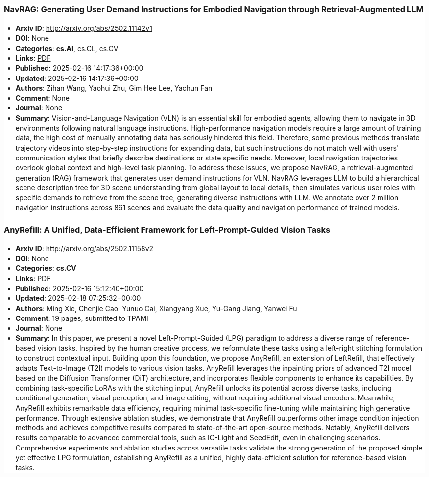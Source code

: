 

### NavRAG: Generating User Demand Instructions for Embodied Navigation through Retrieval-Augmented LLM
- **Arxiv ID**: http://arxiv.org/abs/2502.11142v1
- **DOI**: None
- **Categories**: **cs.AI**, cs.CL, cs.CV
- **Links**: [PDF](http://arxiv.org/pdf/2502.11142v1)
- **Published**: 2025-02-16 14:17:36+00:00
- **Updated**: 2025-02-16 14:17:36+00:00
- **Authors**: Zihan Wang, Yaohui Zhu, Gim Hee Lee, Yachun Fan
- **Comment**: None
- **Journal**: None
- **Summary**: Vision-and-Language Navigation (VLN) is an essential skill for embodied agents, allowing them to navigate in 3D environments following natural language instructions. High-performance navigation models require a large amount of training data, the high cost of manually annotating data has seriously hindered this field. Therefore, some previous methods translate trajectory videos into step-by-step instructions for expanding data, but such instructions do not match well with users' communication styles that briefly describe destinations or state specific needs. Moreover, local navigation trajectories overlook global context and high-level task planning. To address these issues, we propose NavRAG, a retrieval-augmented generation (RAG) framework that generates user demand instructions for VLN. NavRAG leverages LLM to build a hierarchical scene description tree for 3D scene understanding from global layout to local details, then simulates various user roles with specific demands to retrieve from the scene tree, generating diverse instructions with LLM. We annotate over 2 million navigation instructions across 861 scenes and evaluate the data quality and navigation performance of trained models.



### AnyRefill: A Unified, Data-Efficient Framework for Left-Prompt-Guided Vision Tasks
- **Arxiv ID**: http://arxiv.org/abs/2502.11158v2
- **DOI**: None
- **Categories**: **cs.CV**
- **Links**: [PDF](http://arxiv.org/pdf/2502.11158v2)
- **Published**: 2025-02-16 15:12:40+00:00
- **Updated**: 2025-02-18 07:25:32+00:00
- **Authors**: Ming Xie, Chenjie Cao, Yunuo Cai, Xiangyang Xue, Yu-Gang Jiang, Yanwei Fu
- **Comment**: 19 pages, submitted to TPAMI
- **Journal**: None
- **Summary**: In this paper, we present a novel Left-Prompt-Guided (LPG) paradigm to address a diverse range of reference-based vision tasks. Inspired by the human creative process, we reformulate these tasks using a left-right stitching formulation to construct contextual input. Building upon this foundation, we propose AnyRefill, an extension of LeftRefill, that effectively adapts Text-to-Image (T2I) models to various vision tasks. AnyRefill leverages the inpainting priors of advanced T2I model based on the Diffusion Transformer (DiT) architecture, and incorporates flexible components to enhance its capabilities. By combining task-specific LoRAs with the stitching input, AnyRefill unlocks its potential across diverse tasks, including conditional generation, visual perception, and image editing, without requiring additional visual encoders. Meanwhile, AnyRefill exhibits remarkable data efficiency, requiring minimal task-specific fine-tuning while maintaining high generative performance. Through extensive ablation studies, we demonstrate that AnyRefill outperforms other image condition injection methods and achieves competitive results compared to state-of-the-art open-source methods. Notably, AnyRefill delivers results comparable to advanced commercial tools, such as IC-Light and SeedEdit, even in challenging scenarios. Comprehensive experiments and ablation studies across versatile tasks validate the strong generation of the proposed simple yet effective LPG formulation, establishing AnyRefill as a unified, highly data-efficient solution for reference-based vision tasks.
